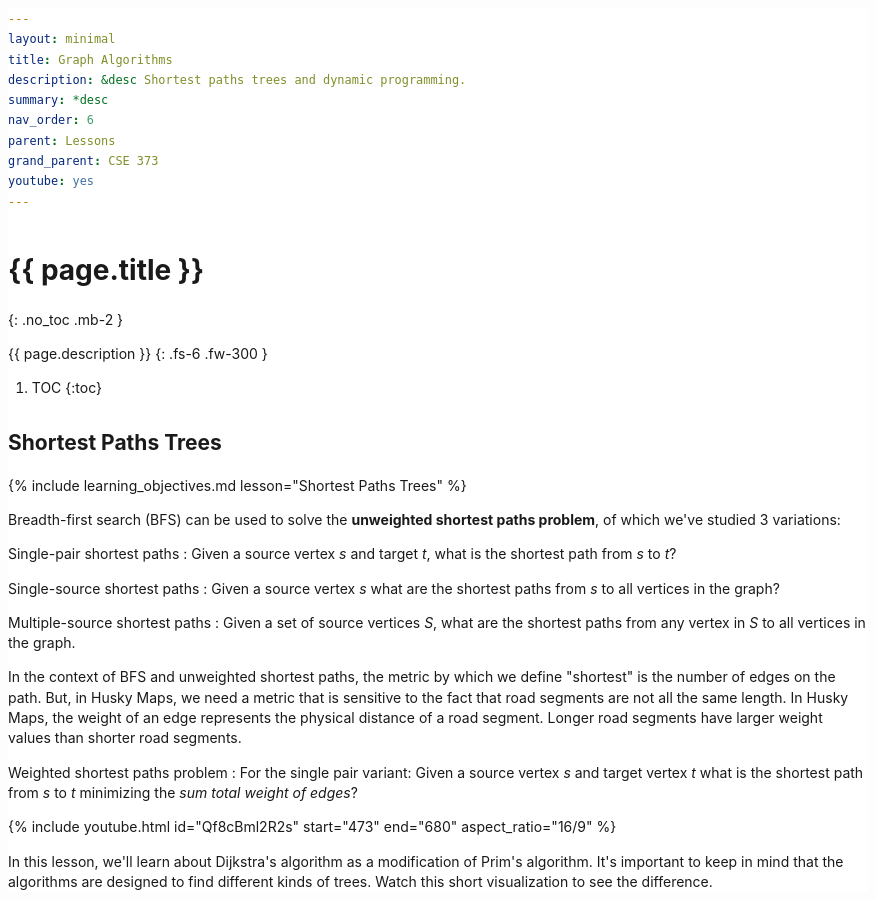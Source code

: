 ```yaml
---
layout: minimal
title: Graph Algorithms
description: &desc Shortest paths trees and dynamic programming.
summary: *desc
nav_order: 6
parent: Lessons
grand_parent: CSE 373
youtube: yes
---
```


# {{ page.title }}
{: .no_toc .mb-2 }

{{ page.description }}
{: .fs-6 .fw-300 }

1. TOC
{:toc}

## Shortest Paths Trees

{% include learning_objectives.md lesson="Shortest Paths Trees" %}

Breadth-first search (BFS) can be used to solve the **unweighted shortest paths problem**, of which we've studied 3 variations:

Single-pair shortest paths
: Given a source vertex _s_ and target _t_, what is the shortest path from _s_ to _t_?

Single-source shortest paths
: Given a source vertex _s_ what are the shortest paths from _s_ to all vertices in the graph?

Multiple-source shortest paths
: Given a set of source vertices _S_, what are the shortest paths from any vertex in _S_ to all vertices in the graph.

In the context of BFS and unweighted shortest paths, the metric by which we define "shortest" is the number of edges on the path. But, in Husky Maps, we need a metric that is sensitive to the fact that road segments are not all the same length. In Husky Maps, the weight of an edge represents the physical distance of a road segment. Longer road segments have larger weight values than shorter road segments.

Weighted shortest paths problem
: For the single pair variant: Given a source vertex _s_ and target vertex _t_ what is the shortest path from _s_ to _t_ minimizing the _sum total weight of edges_?

{% include youtube.html id="Qf8cBml2R2s" start="473" end="680" aspect_ratio="16/9" %}

In this lesson, we'll learn about Dijkstra's algorithm as a modification of Prim's algorithm. It's important to keep in mind that the algorithms are designed to find different kinds of trees. Watch this short visualization to see the difference.
